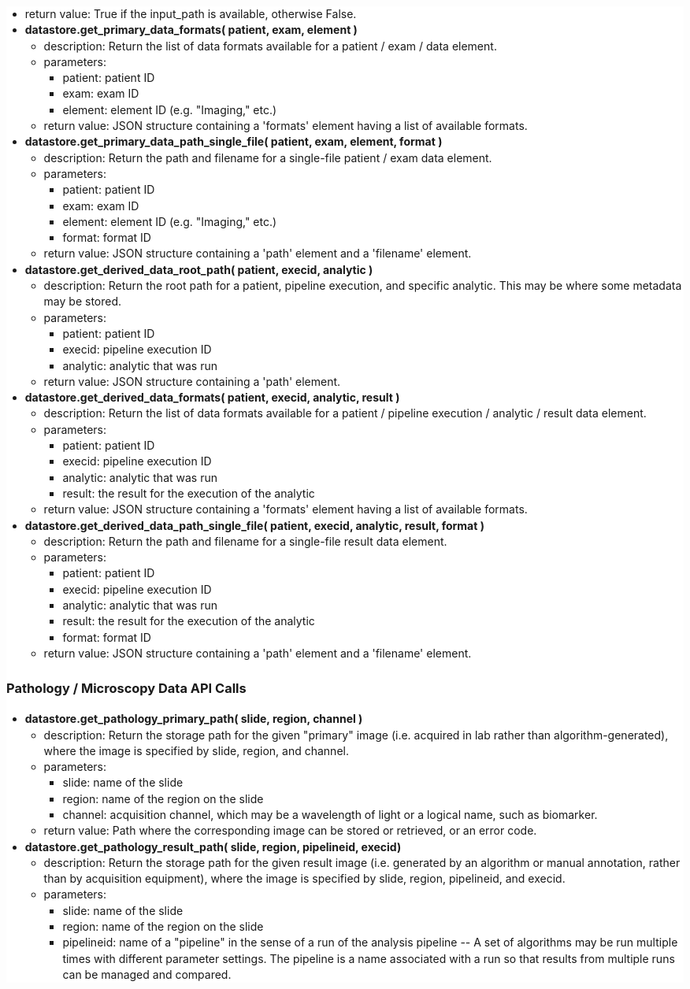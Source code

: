   * return value: True if the input_path is available, otherwise False.
* __datastore.get_primary_data_formats( patient, exam, element )__
  * description:  Return the list of data formats available for a patient / exam / data element.
  * parameters:
    * patient: patient ID
    * exam: exam ID
    * element: element ID (e.g. "Imaging," etc.)
  * return value: JSON structure containing a 'formats' element having a list of available formats.
* __datastore.get_primary_data_path_single_file( patient, exam, element, format )__
  * description:  Return the path and filename for a single-file patient / exam data element.
  * parameters:
    * patient: patient ID
    * exam: exam ID
    * element: element ID (e.g. "Imaging," etc.)
    * format: format ID
  * return value: JSON structure containing a 'path' element and a 'filename' element.
* __datastore.get_derived_data_root_path( patient, execid, analytic )__
  * description:  Return the root path for a patient, pipeline execution, and specific analytic.  This may be where some metadata may be stored.
  * parameters:
    * patient: patient ID
    * execid: pipeline execution ID
    * analytic: analytic that was run
  * return value: JSON structure containing a 'path' element.
* __datastore.get_derived_data_formats( patient, execid, analytic, result )__
  * description:  Return the list of data formats available for a patient / pipeline execution / analytic / result data element.
  * parameters:
    * patient: patient ID
    * execid: pipeline execution ID
    * analytic: analytic that was run
    * result: the result for the execution of the analytic
  * return value: JSON structure containing a 'formats' element having a list of available formats.
* __datastore.get_derived_data_path_single_file( patient, execid, analytic, result, format )__
  * description:  Return the path and filename for a single-file result data element.
  * parameters:
    * patient: patient ID
    * execid: pipeline execution ID
    * analytic: analytic that was run
    * result: the result for the execution of the analytic
    * format: format ID
  * return value: JSON structure containing a 'path' element and a 'filename' element.

### Pathology / Microscopy Data API Calls
* __datastore.get_pathology_primary_path( slide, region, channel )__
  * description: Return the storage path for the given "primary" image (i.e. acquired in lab rather than algorithm-generated), where the image is specified by slide, region, and channel.
  * parameters:
    * slide: name of the slide
    * region: name of the region on the slide
    * channel: acquisition channel, which may be a wavelength of light or a logical name, such as biomarker.
  * return value: Path where the corresponding image can be stored or retrieved, or an error code.
* __datastore.get_pathology_result_path( slide, region, pipelineid, execid)__
  * description: Return the storage path for the given result image (i.e. generated by an algorithm or manual annotation, rather than by acquisition equipment), where the image is specified by slide, region, pipelineid, and execid.
  * parameters:
    * slide: name of the slide
    * region: name of the region on the slide
    * pipelineid: name of a "pipeline" in the sense of a run of the analysis pipeline -- A set of algorithms may be run multiple times with different parameter settings.  The pipeline is a name associated with a run so that results from multiple runs can be managed and compared.